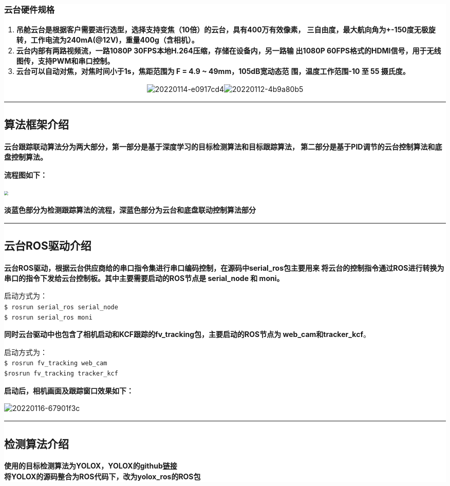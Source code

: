 ### 云台硬件规格
1. **吊舱云台是根据客户需要进行选型，选择支持变焦（10倍）的云台，具有400万有效像素，**
    **三自由度，最大航向角为+-150度无极旋转，工作电流为240mA(@12V)，重量400g（含相机）。**
2. **云台内部有两路视频流，一路1080P 30FPS本地H.264压缩，存储在设备内，另一路输**
    **出1080P 60FPS格式的HDMI信号，用于无线图传，支持PWM和串口控制。**
3. **云台可以自动对焦，对焦时间小于1s，焦距范围为 F = 4.9 ~ 49mm，105dB宽动态范**
    **围，温度工作范围-10 至 55 摄氏度。**
<center class="half">
    <img src="https://www.synotech.top:5523/uploads/2023/04/29/202304291515746.png" alt="20220114-e0917cd4" width="200" height="200"/><img src="https://www.synotech.top:5523/uploads/2023/04/29/202304291518515.png" alt="20220112-4b9a80b5" width="200" height="200"/>
</center>


---
## 算法框架介绍
**云台跟踪联动算法分为两大部分，第一部分是基于深度学习的目标检测算法和目标跟踪算法，
第二部分是基于PID调节的云台控制算法和底盘控制算法。**  

**流程图如下：**   

<img src="https://www.synotech.top:5523/uploads/2023/04/29/202304291525682.png" style="zoom: 50%;" />

**淡蓝色部分为检测跟踪算法的流程，深蓝色部分为云台和底盘联动控制算法部分**

---

## 云台ROS驱动介绍
**云台ROS驱动，根据云台供应商给的串口指令集进行串口编码控制，在源码中serial_ros包主要用来
将云台的控制指令通过ROS进行转换为串口的指令下发给云台控制板。其中主要需要启动的ROS节点是
serial_node 和 moni。**

启动方式为：  
`$ rosrun serial_ros serial_node`  
`$ rosrun serial_ros moni`

**同时云台驱动中也包含了相机启动和KCF跟踪的fv_tracking包，主要启动的ROS节点为
web_cam和tracker_kcf**。

启动方式为：  
`$ rosrun fv_tracking web_cam`  
`$rosrun fv_tracking tracker_kcf`

**启动后，相机画面及跟踪窗口效果如下：**  

![20220116-67901f3c](https://www.synotech.top:5523/uploads/2023/04/29/202304291526605.png)


---

## 检测算法介绍
**使用的目标检测算法为YOLOX，YOLOX的github[链接](https://github.com/Megvii-BaseDetection/YOLOX "YOLOX")**  
**将YOLOX的源码整合为ROS代码下，改为yolox_ros的ROS包**
